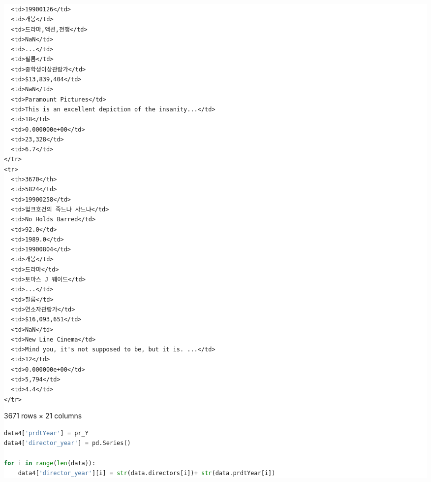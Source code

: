       <td>19900126</td>
      <td>개봉</td>
      <td>드라마,액션,전쟁</td>
      <td>NaN</td>
      <td>...</td>
      <td>필름</td>
      <td>중학생이상관람가</td>
      <td>$13,839,404</td>
      <td>NaN</td>
      <td>Paramount Pictures</td>
      <td>This is an excellent depiction of the insanity...</td>
      <td>18</td>
      <td>0.000000e+00</td>
      <td>23,328</td>
      <td>6.7</td>
    </tr>
    <tr>
      <th>3670</th>
      <td>5824</td>
      <td>19900258</td>
      <td>헐크호건의 죽느냐 사느냐</td>
      <td>No Holds Barred</td>
      <td>92.0</td>
      <td>1989.0</td>
      <td>19900804</td>
      <td>개봉</td>
      <td>드라마</td>
      <td>토마스 J 웨이드</td>
      <td>...</td>
      <td>필름</td>
      <td>연소자관람가</td>
      <td>$16,093,651</td>
      <td>NaN</td>
      <td>New Line Cinema</td>
      <td>Mind you, it's not supposed to be, but it is. ...</td>
      <td>12</td>
      <td>0.000000e+00</td>
      <td>5,794</td>
      <td>4.4</td>
    </tr>
  </tbody>
</table>
<p>3671 rows × 21 columns</p>
</div>




```python
data4['prdtYear'] = pr_Y
data4['director_year'] = pd.Series()

for i in range(len(data)):
    data4['director_year'][i] = str(data.directors[i])+ str(data.prdtYear[i])
```
